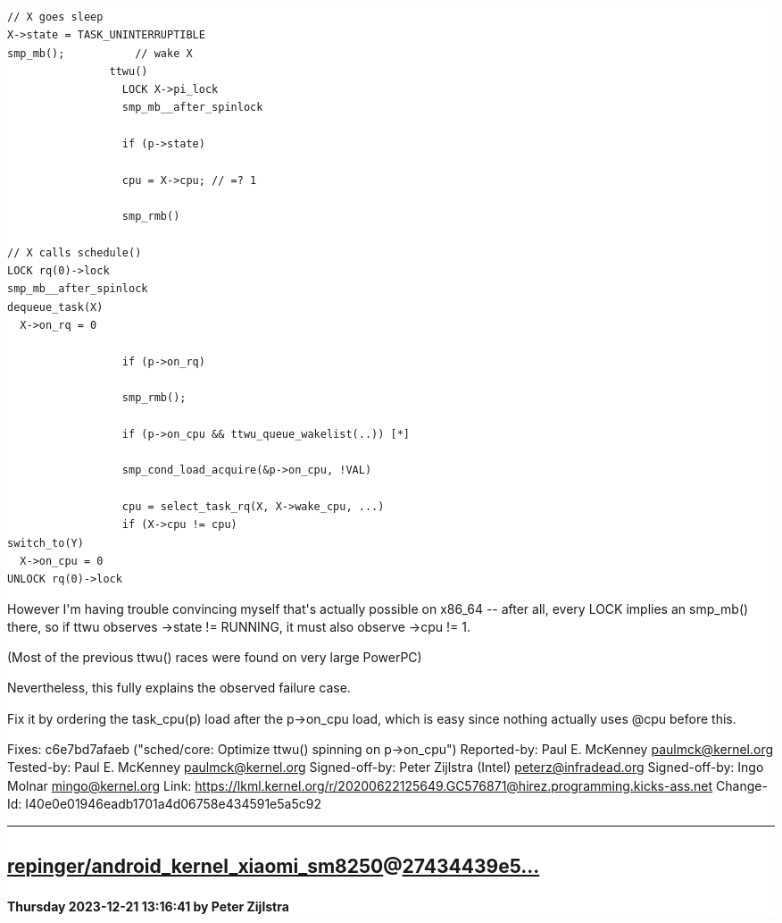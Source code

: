 	// X goes sleep
	X->state = TASK_UNINTERRUPTIBLE
	smp_mb();			// wake X
					ttwu()
					  LOCK X->pi_lock
					  smp_mb__after_spinlock

					  if (p->state)

					  cpu = X->cpu; // =? 1

					  smp_rmb()

	// X calls schedule()
	LOCK rq(0)->lock
	smp_mb__after_spinlock
	dequeue_task(X)
	  X->on_rq = 0

					  if (p->on_rq)

					  smp_rmb();

					  if (p->on_cpu && ttwu_queue_wakelist(..)) [*]

					  smp_cond_load_acquire(&p->on_cpu, !VAL)

					  cpu = select_task_rq(X, X->wake_cpu, ...)
					  if (X->cpu != cpu)
	switch_to(Y)
	  X->on_cpu = 0
	UNLOCK rq(0)->lock

However I'm having trouble convincing myself that's actually possible
on x86_64 -- after all, every LOCK implies an smp_mb() there, so if ttwu
observes ->state != RUNNING, it must also observe ->cpu != 1.

(Most of the previous ttwu() races were found on very large PowerPC)

Nevertheless, this fully explains the observed failure case.

Fix it by ordering the task_cpu(p) load after the p->on_cpu load,
which is easy since nothing actually uses @cpu before this.

Fixes: c6e7bd7afaeb ("sched/core: Optimize ttwu() spinning on p->on_cpu")
Reported-by: Paul E. McKenney <paulmck@kernel.org>
Tested-by: Paul E. McKenney <paulmck@kernel.org>
Signed-off-by: Peter Zijlstra (Intel) <peterz@infradead.org>
Signed-off-by: Ingo Molnar <mingo@kernel.org>
Link: https://lkml.kernel.org/r/20200622125649.GC576871@hirez.programming.kicks-ass.net
Change-Id: I40e0e01946eadb1701a4d06758e434591e5a5c92

---
## [repinger/android_kernel_xiaomi_sm8250](https://github.com/repinger/android_kernel_xiaomi_sm8250)@[27434439e5...](https://github.com/repinger/android_kernel_xiaomi_sm8250/commit/27434439e563e89f0bcdf6f421004331bb4274e0)
#### Thursday 2023-12-21 13:16:41 by Peter Zijlstra
